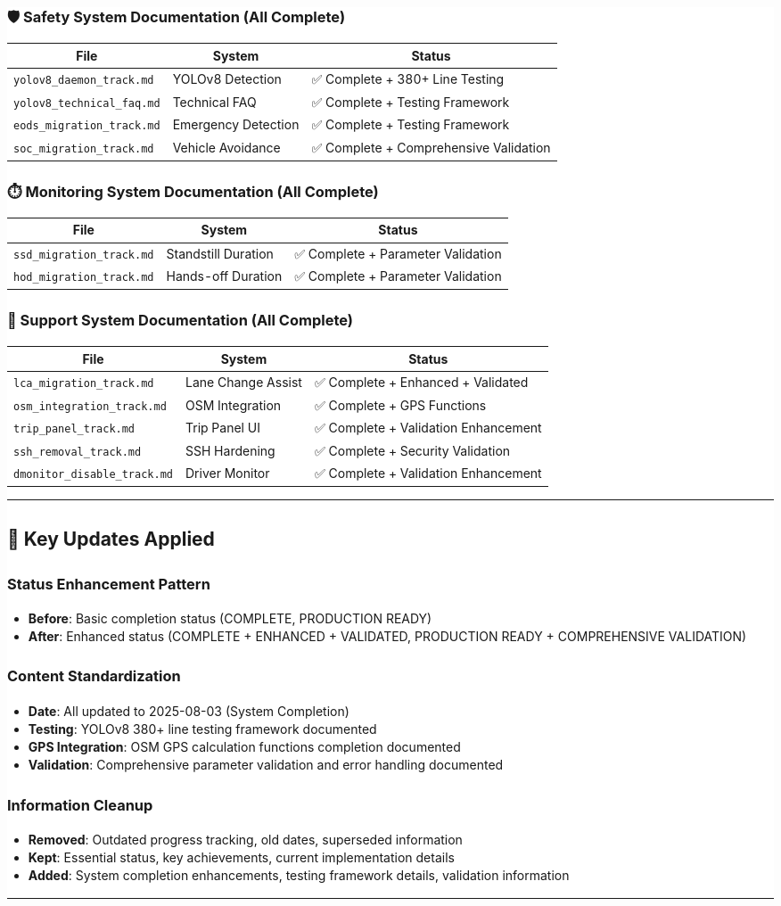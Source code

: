 ### **🛡️ Safety System Documentation** (All Complete)
| File | System | Status |
|------|--------|--------|
| `yolov8_daemon_track.md` | YOLOv8 Detection | ✅ Complete + 380+ Line Testing |
| `yolov8_technical_faq.md` | Technical FAQ | ✅ Complete + Testing Framework |
| `eods_migration_track.md` | Emergency Detection | ✅ Complete + Testing Framework |
| `soc_migration_track.md` | Vehicle Avoidance | ✅ Complete + Comprehensive Validation |

### **⏱️ Monitoring System Documentation** (All Complete)
| File | System | Status |
|------|--------|--------|
| `ssd_migration_track.md` | Standstill Duration | ✅ Complete + Parameter Validation |
| `hod_migration_track.md` | Hands-off Duration | ✅ Complete + Parameter Validation |

### **🔧 Support System Documentation** (All Complete)
| File | System | Status |
|------|--------|--------|
| `lca_migration_track.md` | Lane Change Assist | ✅ Complete + Enhanced + Validated |
| `osm_integration_track.md` | OSM Integration | ✅ Complete + GPS Functions |
| `trip_panel_track.md` | Trip Panel UI | ✅ Complete + Validation Enhancement |
| `ssh_removal_track.md` | SSH Hardening | ✅ Complete + Security Validation |
| `dmonitor_disable_track.md` | Driver Monitor | ✅ Complete + Validation Enhancement |

---

## 🔄 **Key Updates Applied**

### **Status Enhancement Pattern**
- **Before**: Basic completion status (COMPLETE, PRODUCTION READY)
- **After**: Enhanced status (COMPLETE + ENHANCED + VALIDATED, PRODUCTION READY + COMPREHENSIVE VALIDATION)

### **Content Standardization**
- **Date**: All updated to 2025-08-03 (System Completion)
- **Testing**: YOLOv8 380+ line testing framework documented
- **GPS Integration**: OSM GPS calculation functions completion documented
- **Validation**: Comprehensive parameter validation and error handling documented

### **Information Cleanup**
- **Removed**: Outdated progress tracking, old dates, superseded information
- **Kept**: Essential status, key achievements, current implementation details
- **Added**: System completion enhancements, testing framework details, validation information

---